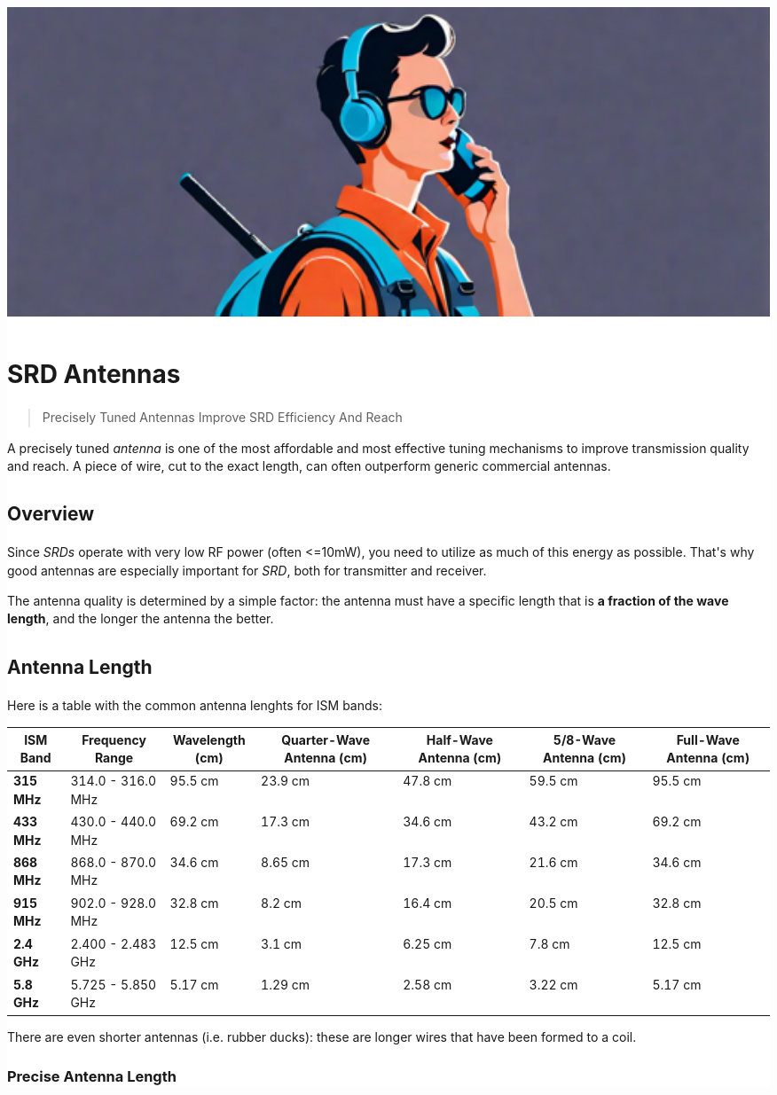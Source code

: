 <img src="/assets/images/radio_walkytalky.png" width="100%" height="100%" />
 
# SRD Antennas

> Precisely Tuned Antennas Improve SRD Efficiency And Reach

A precisely tuned *antenna* is one of the most affordable and most effective tuning mechanisms to improve transmission quality and reach. A piece of wire, cut to the exact length, can often outperform generic commercial antennas.

## Overview
Since *SRDs* operate with very low RF power (often <=10mW), you need to utilize as much of this energy as possible. That's why good antennas are especially important for *SRD*, both for transmitter and receiver.

The antenna quality is determined by a simple factor: the antenna must have a specific length that is **a fraction of the wave length**, and the longer the antenna the better.


## Antenna Length

Here is a table with the common antenna lenghts for ISM bands:

| ISM Band         | Frequency Range     | Wavelength (cm) | Quarter-Wave Antenna (cm) | Half-Wave Antenna (cm) | 5/8-Wave Antenna (cm) | Full-Wave Antenna (cm) |
|------------------|---------------------|-----------------|---------------------------|------------------------|-----------------------|------------------------|
| **315 MHz**      | 314.0 - 316.0 MHz   | 95.5 cm         | 23.9 cm                   | 47.8 cm                | 59.5 cm               | 95.5 cm                |
| **433 MHz**      | 430.0 - 440.0 MHz   | 69.2 cm         | 17.3 cm                   | 34.6 cm                | 43.2 cm               | 69.2 cm                |
| **868 MHz**      | 868.0 - 870.0 MHz   | 34.6 cm         | 8.65 cm                   | 17.3 cm                | 21.6 cm               | 34.6 cm                |
| **915 MHz**      | 902.0 - 928.0 MHz   | 32.8 cm         | 8.2 cm                    | 16.4 cm                | 20.5 cm               | 32.8 cm                |
| **2.4 GHz**      | 2.400 - 2.483 GHz   | 12.5 cm         | 3.1 cm                    | 6.25 cm                | 7.8 cm                | 12.5 cm                |
| **5.8 GHz**      | 5.725 - 5.850 GHz   | 5.17 cm         | 1.29 cm                   | 2.58 cm                | 3.22 cm               | 5.17 cm                |


There are even shorter antennas (i.e. rubber ducks): these are longer wires that have been formed to a coil.

### Precise Antenna Length
